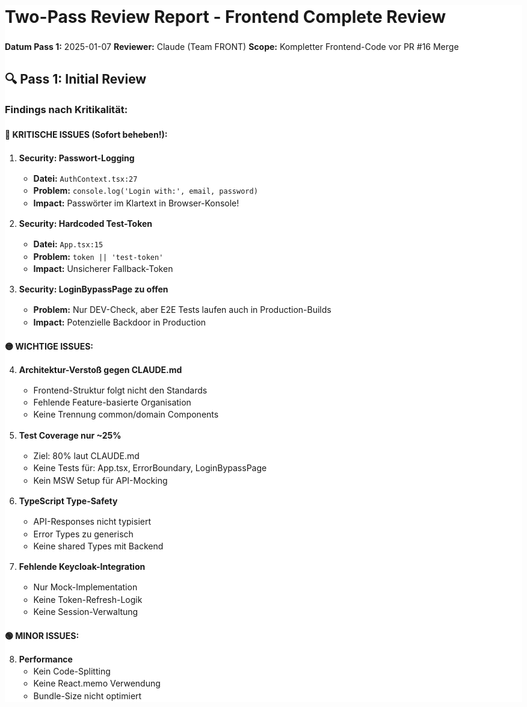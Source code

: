 # Two-Pass Review Report - Frontend Complete Review
**Datum Pass 1:** 2025-01-07
**Reviewer:** Claude (Team FRONT)
**Scope:** Kompletter Frontend-Code vor PR #16 Merge

## 🔍 Pass 1: Initial Review

### Findings nach Kritikalität:

#### 🔴 KRITISCHE ISSUES (Sofort beheben!):

1. **Security: Passwort-Logging** 
   - **Datei:** `AuthContext.tsx:27`
   - **Problem:** `console.log('Login with:', email, password)`
   - **Impact:** Passwörter im Klartext in Browser-Konsole!

2. **Security: Hardcoded Test-Token**
   - **Datei:** `App.tsx:15`
   - **Problem:** `token || 'test-token'`
   - **Impact:** Unsicherer Fallback-Token

3. **Security: LoginBypassPage zu offen**
   - **Problem:** Nur DEV-Check, aber E2E Tests laufen auch in Production-Builds
   - **Impact:** Potenzielle Backdoor in Production

#### 🟡 WICHTIGE ISSUES:

4. **Architektur-Verstoß gegen CLAUDE.md**
   - Frontend-Struktur folgt nicht den Standards
   - Fehlende Feature-basierte Organisation
   - Keine Trennung common/domain Components

5. **Test Coverage nur ~25%**
   - Ziel: 80% laut CLAUDE.md
   - Keine Tests für: App.tsx, ErrorBoundary, LoginBypassPage
   - Kein MSW Setup für API-Mocking

6. **TypeScript Type-Safety**
   - API-Responses nicht typisiert
   - Error Types zu generisch
   - Keine shared Types mit Backend

7. **Fehlende Keycloak-Integration**
   - Nur Mock-Implementation
   - Keine Token-Refresh-Logik
   - Keine Session-Verwaltung

#### 🟢 MINOR ISSUES:

8. **Performance**
   - Kein Code-Splitting
   - Keine React.memo Verwendung
   - Bundle-Size nicht optimiert
